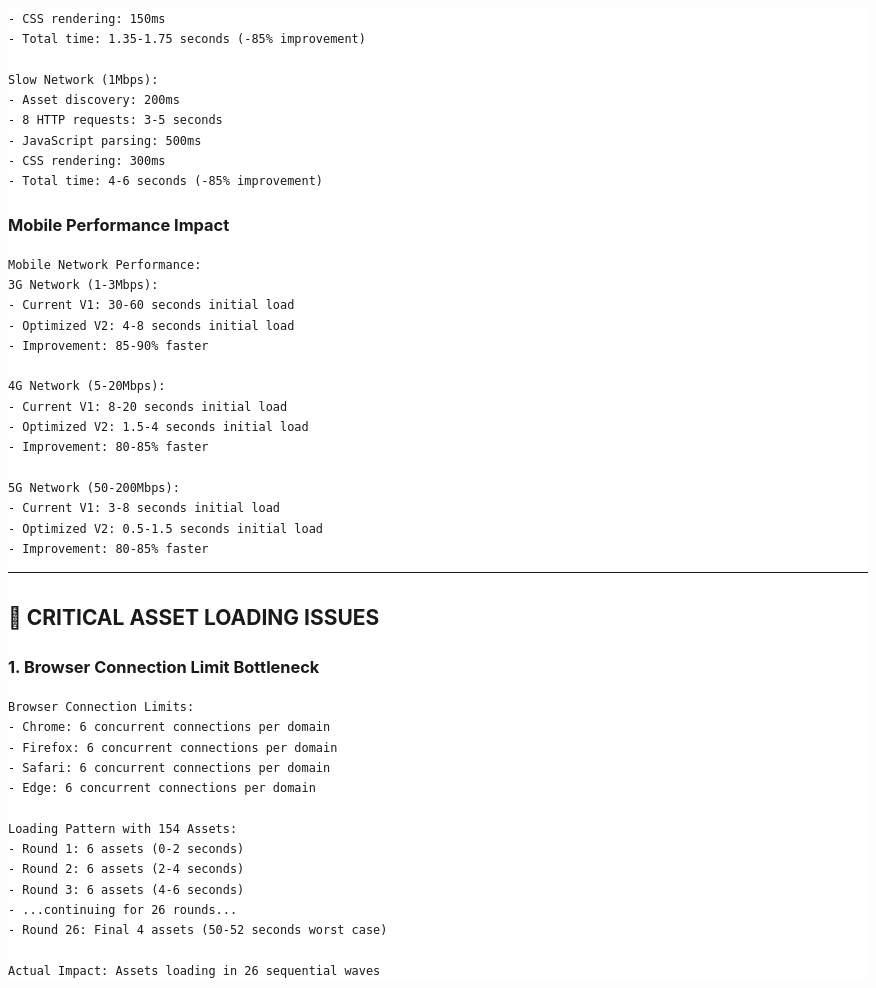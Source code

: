```
- CSS rendering: 150ms
- Total time: 1.35-1.75 seconds (-85% improvement)

Slow Network (1Mbps):
- Asset discovery: 200ms  
- 8 HTTP requests: 3-5 seconds
- JavaScript parsing: 500ms
- CSS rendering: 300ms
- Total time: 4-6 seconds (-85% improvement)
```

### **Mobile Performance Impact**
```
Mobile Network Performance:
3G Network (1-3Mbps):
- Current V1: 30-60 seconds initial load
- Optimized V2: 4-8 seconds initial load
- Improvement: 85-90% faster

4G Network (5-20Mbps):  
- Current V1: 8-20 seconds initial load
- Optimized V2: 1.5-4 seconds initial load
- Improvement: 80-85% faster

5G Network (50-200Mbps):
- Current V1: 3-8 seconds initial load  
- Optimized V2: 0.5-1.5 seconds initial load
- Improvement: 80-85% faster
```

---

## 🚨 **CRITICAL ASSET LOADING ISSUES**

### **1. Browser Connection Limit Bottleneck**
```
Browser Connection Limits:
- Chrome: 6 concurrent connections per domain
- Firefox: 6 concurrent connections per domain  
- Safari: 6 concurrent connections per domain
- Edge: 6 concurrent connections per domain

Loading Pattern with 154 Assets:
- Round 1: 6 assets (0-2 seconds)
- Round 2: 6 assets (2-4 seconds)
- Round 3: 6 assets (4-6 seconds)
- ...continuing for 26 rounds...
- Round 26: Final 4 assets (50-52 seconds worst case)

Actual Impact: Assets loading in 26 sequential waves
```
